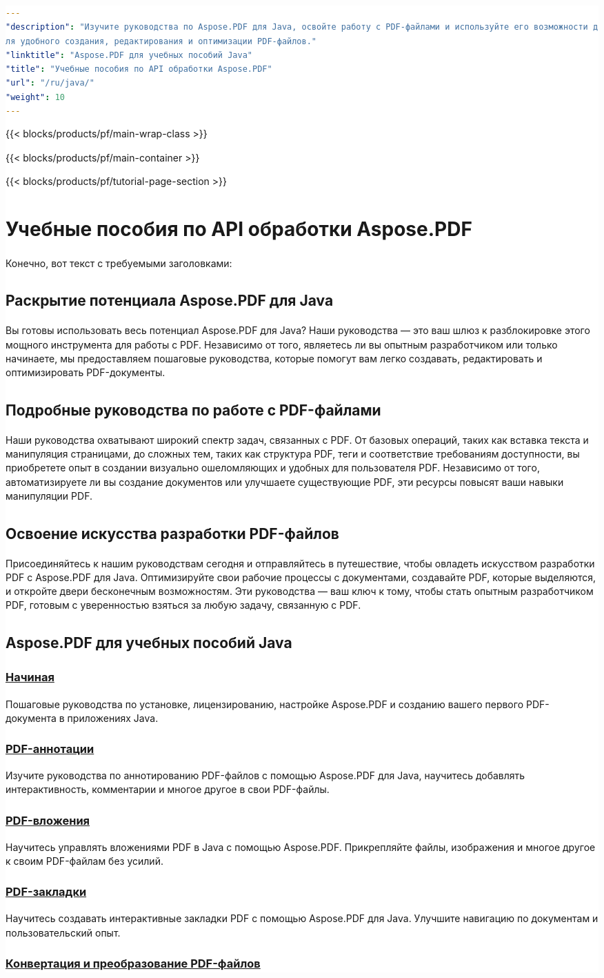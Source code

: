 ```yaml
---
"description": "Изучите руководства по Aspose.PDF для Java, освойте работу с PDF-файлами и используйте его возможности для удобного создания, редактирования и оптимизации PDF-файлов."
"linktitle": "Aspose.PDF для учебных пособий Java"
"title": "Учебные пособия по API обработки Aspose.PDF"
"url": "/ru/java/"
"weight": 10
---
```


{{< blocks/products/pf/main-wrap-class >}}

{{< blocks/products/pf/main-container >}}

{{< blocks/products/pf/tutorial-page-section >}}

# Учебные пособия по API обработки Aspose.PDF

Конечно, вот текст с требуемыми заголовками:

## Раскрытие потенциала Aspose.PDF для Java

Вы готовы использовать весь потенциал Aspose.PDF для Java? Наши руководства — это ваш шлюз к разблокировке этого мощного инструмента для работы с PDF. Независимо от того, являетесь ли вы опытным разработчиком или только начинаете, мы предоставляем пошаговые руководства, которые помогут вам легко создавать, редактировать и оптимизировать PDF-документы.

## Подробные руководства по работе с PDF-файлами

Наши руководства охватывают широкий спектр задач, связанных с PDF. От базовых операций, таких как вставка текста и манипуляция страницами, до сложных тем, таких как структура PDF, теги и соответствие требованиям доступности, вы приобретете опыт в создании визуально ошеломляющих и удобных для пользователя PDF. Независимо от того, автоматизируете ли вы создание документов или улучшаете существующие PDF, эти ресурсы повысят ваши навыки манипуляции PDF.

## Освоение искусства разработки PDF-файлов

Присоединяйтесь к нашим руководствам сегодня и отправляйтесь в путешествие, чтобы овладеть искусством разработки PDF с Aspose.PDF для Java. Оптимизируйте свои рабочие процессы с документами, создавайте PDF, которые выделяются, и откройте двери бесконечным возможностям. Эти руководства — ваш ключ к тому, чтобы стать опытным разработчиком PDF, готовым с уверенностью взяться за любую задачу, связанную с PDF.

## Aspose.PDF для учебных пособий Java
### [Начиная](./getting-started/)
Пошаговые руководства по установке, лицензированию, настройке Aspose.PDF и созданию вашего первого PDF-документа в приложениях Java.
### [PDF-аннотации](./pdf-annotations/)
Изучите руководства по аннотированию PDF-файлов с помощью Aspose.PDF для Java, научитесь добавлять интерактивность, комментарии и многое другое в свои PDF-файлы.
### [PDF-вложения](./pdf-attachments/)
Научитесь управлять вложениями PDF в Java с помощью Aspose.PDF. Прикрепляйте файлы, изображения и многое другое к своим PDF-файлам без усилий.
### [PDF-закладки](./pdf-bookmarks/)
Научитесь создавать интерактивные закладки PDF с помощью Aspose.PDF для Java. Улучшите навигацию по документам и пользовательский опыт.
### [Конвертация и преобразование PDF-файлов](./pdf-conversion-transformation/)